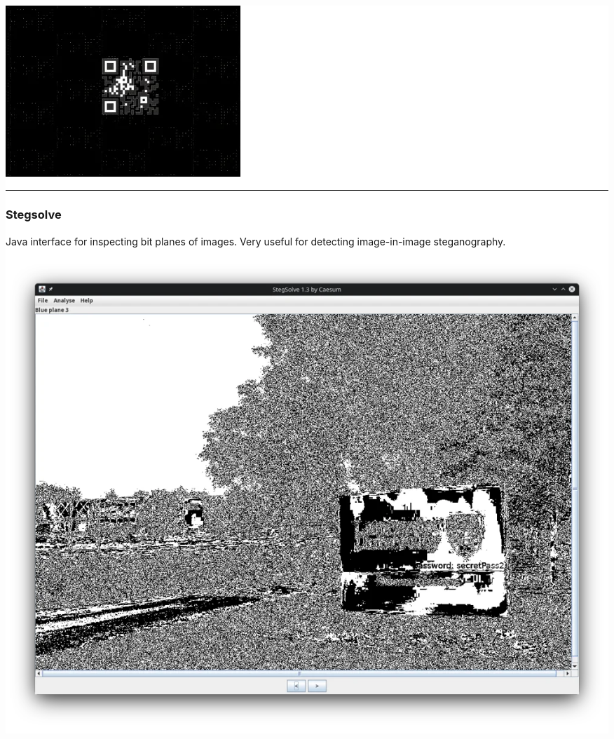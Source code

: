 
![](img/steganography693.webp)


---


### Stegsolve

Java interface for inspecting bit planes of images\. Very useful for detecting image\-in\-image steganography\.

![](img/steganography694.webp)
